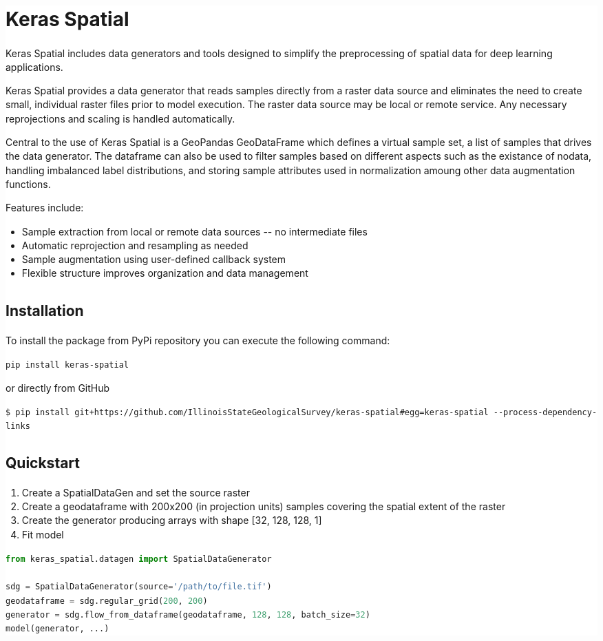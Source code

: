 
# Keras Spatial
Keras Spatial includes data generators and tools designed to simplify 
the preprocessing of spatial data for deep learning applications.

Keras Spatial provides a data generator that reads samples directly
from a raster data source and eliminates the need to create small, 
individual raster files prior to model execution. The raster data 
source may be local or remote service. Any necessary reprojections 
and scaling is handled automatically.

Central to the use of Keras Spatial is a GeoPandas GeoDataFrame which
defines a virtual sample set, a list of samples that drives the data
generator. The dataframe can also be used to filter samples based
on different aspects such as the existance of nodata, handling 
imbalanced label distributions, and storing sample attributes used
in normalization amoung other data augmentation functions.

Features include:
* Sample extraction from local or remote data sources -- no intermediate files
* Automatic reprojection and resampling as needed
* Sample augmentation using user-defined callback system
* Flexible structure improves organization and data management

## Installation
To install the package from PyPi repository you can execute the following command:

```
pip install keras-spatial
```

or directly from GitHub

```
$ pip install git+https://github.com/IllinoisStateGeologicalSurvey/keras-spatial#egg=keras-spatial --process-dependency-links
```

## Quickstart

1. Create a SpatialDataGen and set the source raster
1. Create a geodataframe with 200x200 (in projection units) samples covering the spatial extent of the raster
1. Create the generator producing arrays with shape [32, 128, 128, 1]
1. Fit model

```Python
from keras_spatial.datagen import SpatialDataGenerator

sdg = SpatialDataGenerator(source='/path/to/file.tif')
geodataframe = sdg.regular_grid(200, 200)
generator = sdg.flow_from_dataframe(geodataframe, 128, 128, batch_size=32)
model(generator, ...)
```
